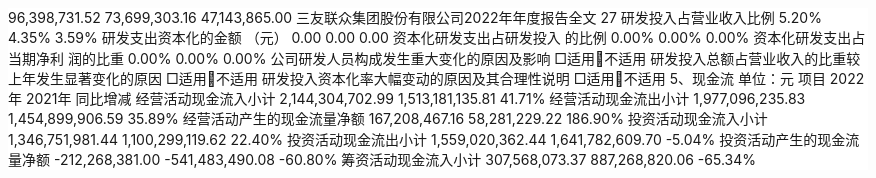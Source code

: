 96,398,731.52
73,699,303.16
47,143,865.00
三友联众集团股份有限公司2022年年度报告全文
27
研发投入占营业收入比例
5.20%
4.35%
3.59%
研发支出资本化的金额
（元）
0.00
0.00
0.00
资本化研发支出占研发投入
的比例
0.00%
0.00%
0.00%
资本化研发支出占当期净利
润的比重
0.00%
0.00%
0.00%
公司研发人员构成发生重大变化的原因及影响
□适用不适用
研发投入总额占营业收入的比重较上年发生显著变化的原因
□适用不适用
研发投入资本化率大幅变动的原因及其合理性说明
□适用不适用
5、现金流
单位：元
项目
2022年
2021年
同比增减
经营活动现金流入小计
2,144,304,702.99
1,513,181,135.81
41.71%
经营活动现金流出小计
1,977,096,235.83
1,454,899,906.59
35.89%
经营活动产生的现金流量净额
167,208,467.16
58,281,229.22
186.90%
投资活动现金流入小计
1,346,751,981.44
1,100,299,119.62
22.40%
投资活动现金流出小计
1,559,020,362.44
1,641,782,609.70
-5.04%
投资活动产生的现金流量净额
-212,268,381.00
-541,483,490.08
-60.80%
筹资活动现金流入小计
307,568,073.37
887,268,820.06
-65.34%